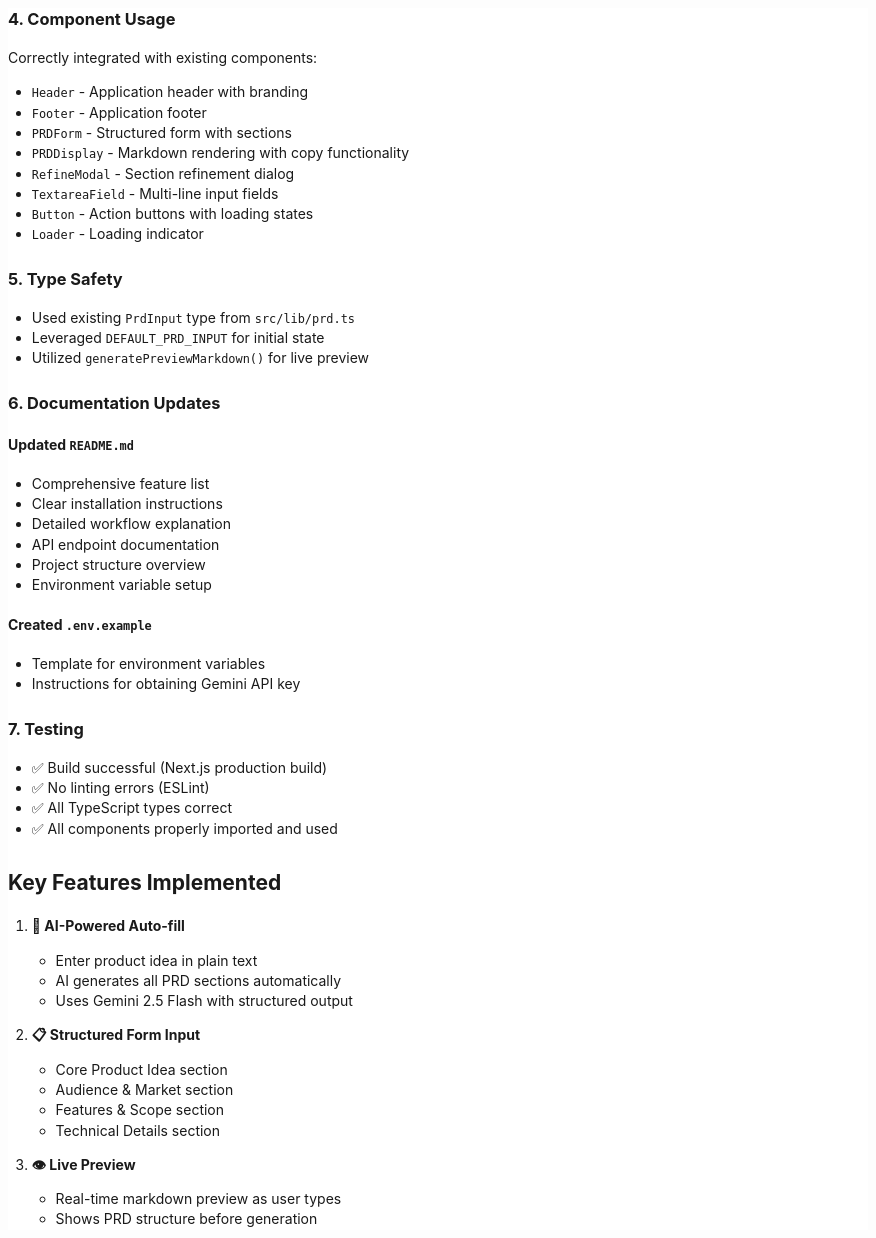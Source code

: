 ### 4. Component Usage
Correctly integrated with existing components:
- `Header` - Application header with branding
- `Footer` - Application footer
- `PRDForm` - Structured form with sections
- `PRDDisplay` - Markdown rendering with copy functionality
- `RefineModal` - Section refinement dialog
- `TextareaField` - Multi-line input fields
- `Button` - Action buttons with loading states
- `Loader` - Loading indicator

### 5. Type Safety
- Used existing `PrdInput` type from `src/lib/prd.ts`
- Leveraged `DEFAULT_PRD_INPUT` for initial state
- Utilized `generatePreviewMarkdown()` for live preview

### 6. Documentation Updates

#### Updated `README.md`
- Comprehensive feature list
- Clear installation instructions
- Detailed workflow explanation
- API endpoint documentation
- Project structure overview
- Environment variable setup

#### Created `.env.example`
- Template for environment variables
- Instructions for obtaining Gemini API key

### 7. Testing
- ✅ Build successful (Next.js production build)
- ✅ No linting errors (ESLint)
- ✅ All TypeScript types correct
- ✅ All components properly imported and used

## Key Features Implemented

1. **🚀 AI-Powered Auto-fill**
   - Enter product idea in plain text
   - AI generates all PRD sections automatically
   - Uses Gemini 2.5 Flash with structured output

2. **📋 Structured Form Input**
   - Core Product Idea section
   - Audience & Market section
   - Features & Scope section
   - Technical Details section

3. **👁️ Live Preview**
   - Real-time markdown preview as user types
   - Shows PRD structure before generation
